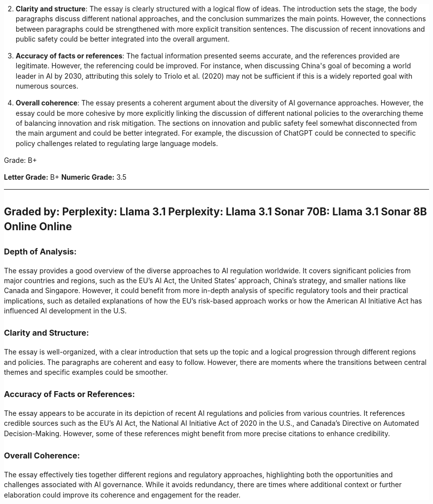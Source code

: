 2) **Clarity and structure**: The essay is clearly structured with a logical flow of ideas.  The introduction sets the stage, the body paragraphs discuss different national approaches, and the conclusion summarizes the main points. However, the connections between paragraphs could be strengthened with more explicit transition sentences.  The discussion of recent innovations and public safety could be better integrated into the overall argument.

3) **Accuracy of facts or references**: The factual information presented seems accurate, and the references provided are legitimate.  However, the referencing could be improved.  For instance, when discussing China's goal of becoming a world leader in AI by 2030, attributing this solely to Triolo et al. (2020) may not be sufficient if this is a widely reported goal with numerous sources.

4) **Overall coherence**: The essay presents a coherent argument about the diversity of AI governance approaches. However, the essay could be more cohesive by more explicitly linking the discussion of different national policies to the overarching theme of balancing innovation and risk mitigation.  The sections on innovation and public safety feel somewhat disconnected from the main argument and could be better integrated. For example, the discussion of ChatGPT could be connected to specific policy challenges related to regulating large language models.


Grade: B+


**Letter Grade:** B+
**Numeric Grade:** 3.5

---

## Graded by: Perplexity: Llama 3.1 Perplexity: Llama 3.1 Sonar 70B: Llama 3.1 Sonar 8B Online Online

### Depth of Analysis:
The essay provides a good overview of the diverse approaches to AI regulation worldwide. It covers significant policies from major countries and regions, such as the EU’s AI Act, the United States’ approach, China’s strategy, and smaller nations like Canada and Singapore. However, it could benefit from more in-depth analysis of specific regulatory tools and their practical implications, such as detailed explanations of how the EU’s risk-based approach works or how the American AI Initiative Act has influenced AI development in the U.S.

### Clarity and Structure:
The essay is well-organized, with a clear introduction that sets up the topic and a logical progression through different regions and policies. The paragraphs are coherent and easy to follow. However, there are moments where the transitions between central themes and specific examples could be smoother.

### Accuracy of Facts or References:
The essay appears to be accurate in its depiction of recent AI regulations and policies from various countries. It references credible sources such as the EU’s AI Act, the National AI Initiative Act of 2020 in the U.S., and Canada’s Directive on Automated Decision-Making. However, some of these references might benefit from more precise citations to enhance credibility.

### Overall Coherence:
The essay effectively ties together different regions and regulatory approaches, highlighting both the opportunities and challenges associated with AI governance. While it avoids redundancy, there are times where additional context or further elaboration could improve its coherence and engagement for the reader.
